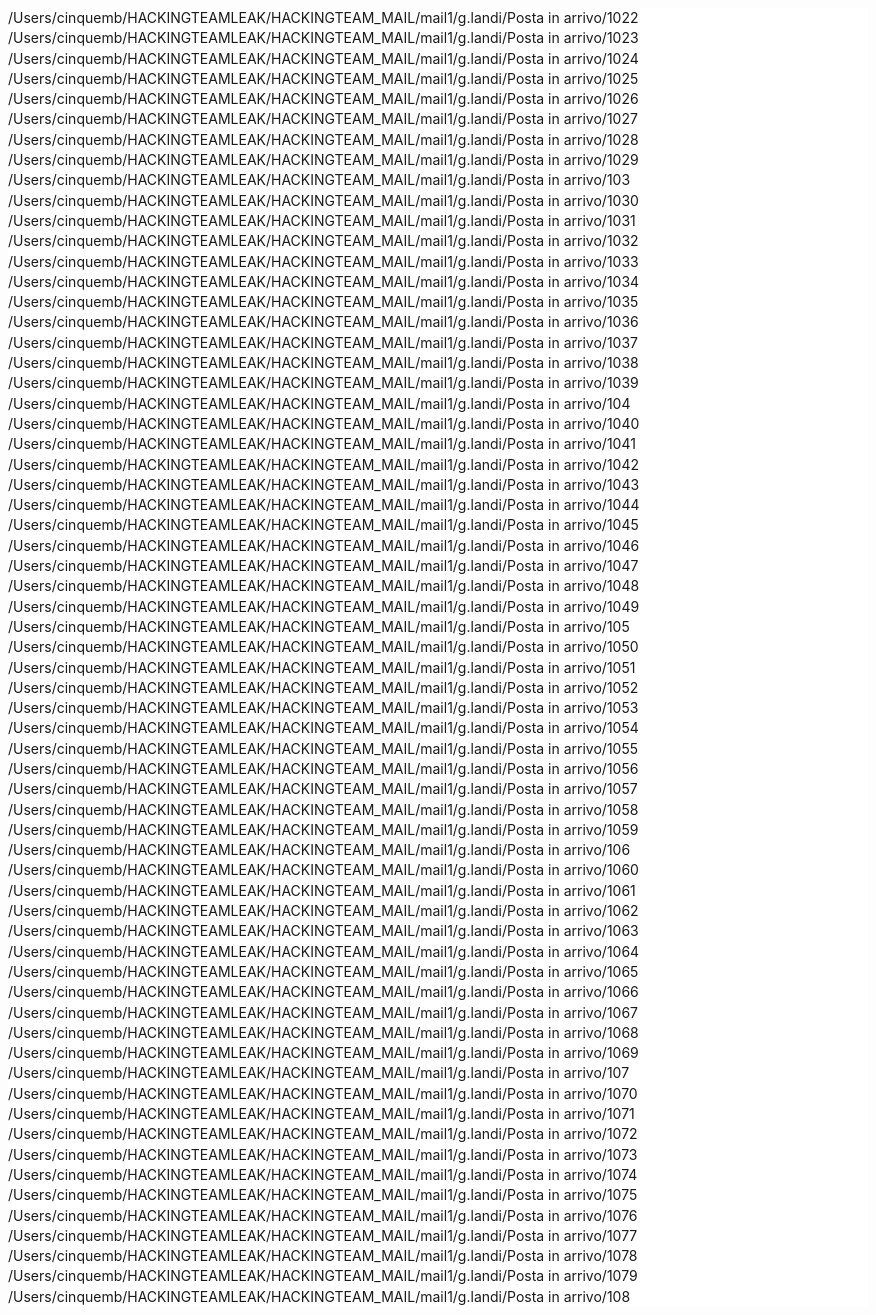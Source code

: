 /Users/cinquemb/HACKINGTEAMLEAK/HACKINGTEAM_MAIL/mail1/g.landi/Posta in arrivo/1022
/Users/cinquemb/HACKINGTEAMLEAK/HACKINGTEAM_MAIL/mail1/g.landi/Posta in arrivo/1023
/Users/cinquemb/HACKINGTEAMLEAK/HACKINGTEAM_MAIL/mail1/g.landi/Posta in arrivo/1024
/Users/cinquemb/HACKINGTEAMLEAK/HACKINGTEAM_MAIL/mail1/g.landi/Posta in arrivo/1025
/Users/cinquemb/HACKINGTEAMLEAK/HACKINGTEAM_MAIL/mail1/g.landi/Posta in arrivo/1026
/Users/cinquemb/HACKINGTEAMLEAK/HACKINGTEAM_MAIL/mail1/g.landi/Posta in arrivo/1027
/Users/cinquemb/HACKINGTEAMLEAK/HACKINGTEAM_MAIL/mail1/g.landi/Posta in arrivo/1028
/Users/cinquemb/HACKINGTEAMLEAK/HACKINGTEAM_MAIL/mail1/g.landi/Posta in arrivo/1029
/Users/cinquemb/HACKINGTEAMLEAK/HACKINGTEAM_MAIL/mail1/g.landi/Posta in arrivo/103
/Users/cinquemb/HACKINGTEAMLEAK/HACKINGTEAM_MAIL/mail1/g.landi/Posta in arrivo/1030
/Users/cinquemb/HACKINGTEAMLEAK/HACKINGTEAM_MAIL/mail1/g.landi/Posta in arrivo/1031
/Users/cinquemb/HACKINGTEAMLEAK/HACKINGTEAM_MAIL/mail1/g.landi/Posta in arrivo/1032
/Users/cinquemb/HACKINGTEAMLEAK/HACKINGTEAM_MAIL/mail1/g.landi/Posta in arrivo/1033
/Users/cinquemb/HACKINGTEAMLEAK/HACKINGTEAM_MAIL/mail1/g.landi/Posta in arrivo/1034
/Users/cinquemb/HACKINGTEAMLEAK/HACKINGTEAM_MAIL/mail1/g.landi/Posta in arrivo/1035
/Users/cinquemb/HACKINGTEAMLEAK/HACKINGTEAM_MAIL/mail1/g.landi/Posta in arrivo/1036
/Users/cinquemb/HACKINGTEAMLEAK/HACKINGTEAM_MAIL/mail1/g.landi/Posta in arrivo/1037
/Users/cinquemb/HACKINGTEAMLEAK/HACKINGTEAM_MAIL/mail1/g.landi/Posta in arrivo/1038
/Users/cinquemb/HACKINGTEAMLEAK/HACKINGTEAM_MAIL/mail1/g.landi/Posta in arrivo/1039
/Users/cinquemb/HACKINGTEAMLEAK/HACKINGTEAM_MAIL/mail1/g.landi/Posta in arrivo/104
/Users/cinquemb/HACKINGTEAMLEAK/HACKINGTEAM_MAIL/mail1/g.landi/Posta in arrivo/1040
/Users/cinquemb/HACKINGTEAMLEAK/HACKINGTEAM_MAIL/mail1/g.landi/Posta in arrivo/1041
/Users/cinquemb/HACKINGTEAMLEAK/HACKINGTEAM_MAIL/mail1/g.landi/Posta in arrivo/1042
/Users/cinquemb/HACKINGTEAMLEAK/HACKINGTEAM_MAIL/mail1/g.landi/Posta in arrivo/1043
/Users/cinquemb/HACKINGTEAMLEAK/HACKINGTEAM_MAIL/mail1/g.landi/Posta in arrivo/1044
/Users/cinquemb/HACKINGTEAMLEAK/HACKINGTEAM_MAIL/mail1/g.landi/Posta in arrivo/1045
/Users/cinquemb/HACKINGTEAMLEAK/HACKINGTEAM_MAIL/mail1/g.landi/Posta in arrivo/1046
/Users/cinquemb/HACKINGTEAMLEAK/HACKINGTEAM_MAIL/mail1/g.landi/Posta in arrivo/1047
/Users/cinquemb/HACKINGTEAMLEAK/HACKINGTEAM_MAIL/mail1/g.landi/Posta in arrivo/1048
/Users/cinquemb/HACKINGTEAMLEAK/HACKINGTEAM_MAIL/mail1/g.landi/Posta in arrivo/1049
/Users/cinquemb/HACKINGTEAMLEAK/HACKINGTEAM_MAIL/mail1/g.landi/Posta in arrivo/105
/Users/cinquemb/HACKINGTEAMLEAK/HACKINGTEAM_MAIL/mail1/g.landi/Posta in arrivo/1050
/Users/cinquemb/HACKINGTEAMLEAK/HACKINGTEAM_MAIL/mail1/g.landi/Posta in arrivo/1051
/Users/cinquemb/HACKINGTEAMLEAK/HACKINGTEAM_MAIL/mail1/g.landi/Posta in arrivo/1052
/Users/cinquemb/HACKINGTEAMLEAK/HACKINGTEAM_MAIL/mail1/g.landi/Posta in arrivo/1053
/Users/cinquemb/HACKINGTEAMLEAK/HACKINGTEAM_MAIL/mail1/g.landi/Posta in arrivo/1054
/Users/cinquemb/HACKINGTEAMLEAK/HACKINGTEAM_MAIL/mail1/g.landi/Posta in arrivo/1055
/Users/cinquemb/HACKINGTEAMLEAK/HACKINGTEAM_MAIL/mail1/g.landi/Posta in arrivo/1056
/Users/cinquemb/HACKINGTEAMLEAK/HACKINGTEAM_MAIL/mail1/g.landi/Posta in arrivo/1057
/Users/cinquemb/HACKINGTEAMLEAK/HACKINGTEAM_MAIL/mail1/g.landi/Posta in arrivo/1058
/Users/cinquemb/HACKINGTEAMLEAK/HACKINGTEAM_MAIL/mail1/g.landi/Posta in arrivo/1059
/Users/cinquemb/HACKINGTEAMLEAK/HACKINGTEAM_MAIL/mail1/g.landi/Posta in arrivo/106
/Users/cinquemb/HACKINGTEAMLEAK/HACKINGTEAM_MAIL/mail1/g.landi/Posta in arrivo/1060
/Users/cinquemb/HACKINGTEAMLEAK/HACKINGTEAM_MAIL/mail1/g.landi/Posta in arrivo/1061
/Users/cinquemb/HACKINGTEAMLEAK/HACKINGTEAM_MAIL/mail1/g.landi/Posta in arrivo/1062
/Users/cinquemb/HACKINGTEAMLEAK/HACKINGTEAM_MAIL/mail1/g.landi/Posta in arrivo/1063
/Users/cinquemb/HACKINGTEAMLEAK/HACKINGTEAM_MAIL/mail1/g.landi/Posta in arrivo/1064
/Users/cinquemb/HACKINGTEAMLEAK/HACKINGTEAM_MAIL/mail1/g.landi/Posta in arrivo/1065
/Users/cinquemb/HACKINGTEAMLEAK/HACKINGTEAM_MAIL/mail1/g.landi/Posta in arrivo/1066
/Users/cinquemb/HACKINGTEAMLEAK/HACKINGTEAM_MAIL/mail1/g.landi/Posta in arrivo/1067
/Users/cinquemb/HACKINGTEAMLEAK/HACKINGTEAM_MAIL/mail1/g.landi/Posta in arrivo/1068
/Users/cinquemb/HACKINGTEAMLEAK/HACKINGTEAM_MAIL/mail1/g.landi/Posta in arrivo/1069
/Users/cinquemb/HACKINGTEAMLEAK/HACKINGTEAM_MAIL/mail1/g.landi/Posta in arrivo/107
/Users/cinquemb/HACKINGTEAMLEAK/HACKINGTEAM_MAIL/mail1/g.landi/Posta in arrivo/1070
/Users/cinquemb/HACKINGTEAMLEAK/HACKINGTEAM_MAIL/mail1/g.landi/Posta in arrivo/1071
/Users/cinquemb/HACKINGTEAMLEAK/HACKINGTEAM_MAIL/mail1/g.landi/Posta in arrivo/1072
/Users/cinquemb/HACKINGTEAMLEAK/HACKINGTEAM_MAIL/mail1/g.landi/Posta in arrivo/1073
/Users/cinquemb/HACKINGTEAMLEAK/HACKINGTEAM_MAIL/mail1/g.landi/Posta in arrivo/1074
/Users/cinquemb/HACKINGTEAMLEAK/HACKINGTEAM_MAIL/mail1/g.landi/Posta in arrivo/1075
/Users/cinquemb/HACKINGTEAMLEAK/HACKINGTEAM_MAIL/mail1/g.landi/Posta in arrivo/1076
/Users/cinquemb/HACKINGTEAMLEAK/HACKINGTEAM_MAIL/mail1/g.landi/Posta in arrivo/1077
/Users/cinquemb/HACKINGTEAMLEAK/HACKINGTEAM_MAIL/mail1/g.landi/Posta in arrivo/1078
/Users/cinquemb/HACKINGTEAMLEAK/HACKINGTEAM_MAIL/mail1/g.landi/Posta in arrivo/1079
/Users/cinquemb/HACKINGTEAMLEAK/HACKINGTEAM_MAIL/mail1/g.landi/Posta in arrivo/108